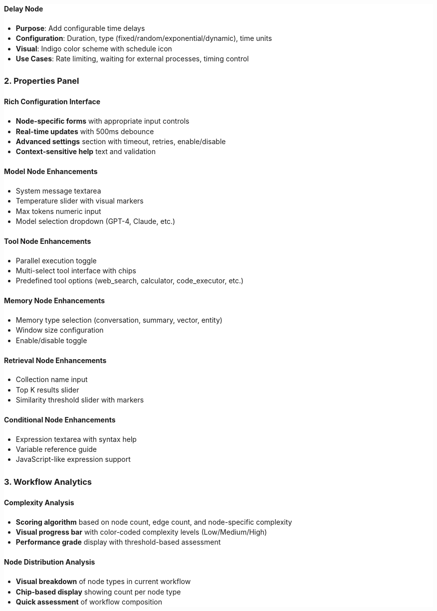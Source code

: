 #### Delay Node
- **Purpose**: Add configurable time delays
- **Configuration**: Duration, type (fixed/random/exponential/dynamic), time units
- **Visual**: Indigo color scheme with schedule icon
- **Use Cases**: Rate limiting, waiting for external processes, timing control

### 2. Properties Panel

#### Rich Configuration Interface
- **Node-specific forms** with appropriate input controls
- **Real-time updates** with 500ms debounce
- **Advanced settings** section with timeout, retries, enable/disable
- **Context-sensitive help** text and validation

#### Model Node Enhancements
- System message textarea
- Temperature slider with visual markers
- Max tokens numeric input
- Model selection dropdown (GPT-4, Claude, etc.)

#### Tool Node Enhancements  
- Parallel execution toggle
- Multi-select tool interface with chips
- Predefined tool options (web_search, calculator, code_executor, etc.)

#### Memory Node Enhancements
- Memory type selection (conversation, summary, vector, entity)
- Window size configuration
- Enable/disable toggle

#### Retrieval Node Enhancements
- Collection name input
- Top K results slider
- Similarity threshold slider with markers

#### Conditional Node Enhancements
- Expression textarea with syntax help
- Variable reference guide
- JavaScript-like expression support

### 3. Workflow Analytics

#### Complexity Analysis
- **Scoring algorithm** based on node count, edge count, and node-specific complexity
- **Visual progress bar** with color-coded complexity levels (Low/Medium/High)
- **Performance grade** display with threshold-based assessment

#### Node Distribution Analysis
- **Visual breakdown** of node types in current workflow
- **Chip-based display** showing count per node type
- **Quick assessment** of workflow composition
